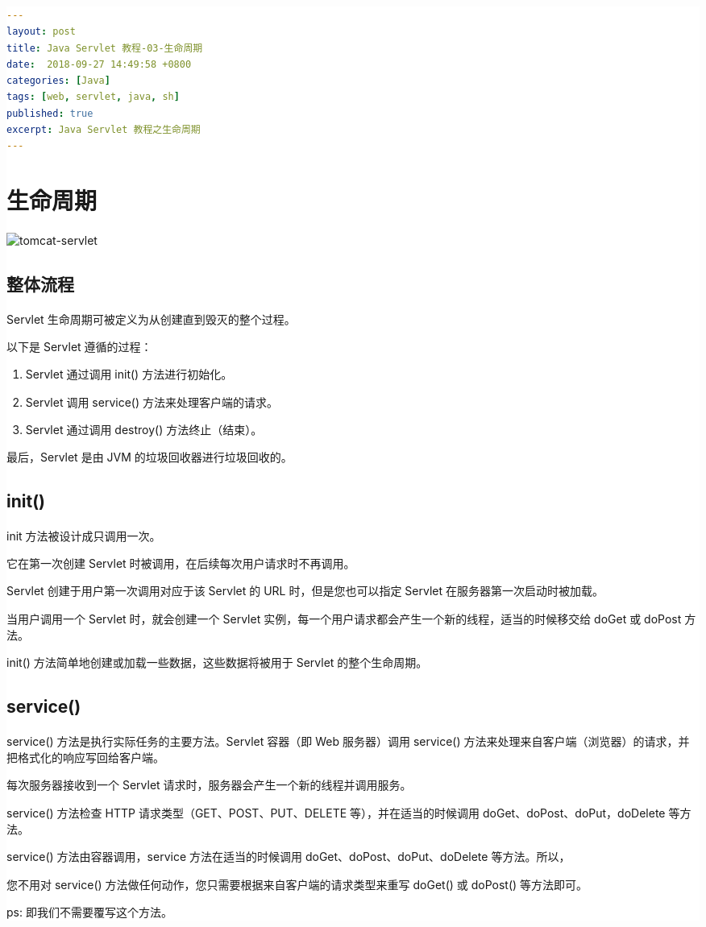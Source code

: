 ```yaml
---
layout: post
title: Java Servlet 教程-03-生命周期
date:  2018-09-27 14:49:58 +0800
categories: [Java]
tags: [web, servlet, java, sh]
published: true
excerpt: Java Servlet 教程之生命周期
---
```


# 生命周期

![tomcat-servlet](https://raw.githubusercontent.com/houbb/resource/master/img/web/servlet/20180927-servlet-lifecycle.png)

## 整体流程

Servlet 生命周期可被定义为从创建直到毁灭的整个过程。

以下是 Servlet 遵循的过程：

1. Servlet 通过调用 init() 方法进行初始化。

2. Servlet 调用 service() 方法来处理客户端的请求。

3. Servlet 通过调用 destroy() 方法终止（结束）。

最后，Servlet 是由 JVM 的垃圾回收器进行垃圾回收的。

## init()

init 方法被设计成只调用一次。

它在第一次创建 Servlet 时被调用，在后续每次用户请求时不再调用。

Servlet 创建于用户第一次调用对应于该 Servlet 的 URL 时，但是您也可以指定 Servlet 在服务器第一次启动时被加载。

当用户调用一个 Servlet 时，就会创建一个 Servlet 实例，每一个用户请求都会产生一个新的线程，适当的时候移交给 doGet 或 doPost 方法。

init() 方法简单地创建或加载一些数据，这些数据将被用于 Servlet 的整个生命周期。

## service()

service() 方法是执行实际任务的主要方法。Servlet 容器（即 Web 服务器）调用 service() 方法来处理来自客户端（浏览器）的请求，并把格式化的响应写回给客户端。

每次服务器接收到一个 Servlet 请求时，服务器会产生一个新的线程并调用服务。

service() 方法检查 HTTP 请求类型（GET、POST、PUT、DELETE 等），并在适当的时候调用 doGet、doPost、doPut，doDelete 等方法。

service() 方法由容器调用，service 方法在适当的时候调用 doGet、doPost、doPut、doDelete 等方法。所以，

您不用对 service() 方法做任何动作，您只需要根据来自客户端的请求类型来重写 doGet() 或 doPost() 等方法即可。

ps: 即我们不需要覆写这个方法。
